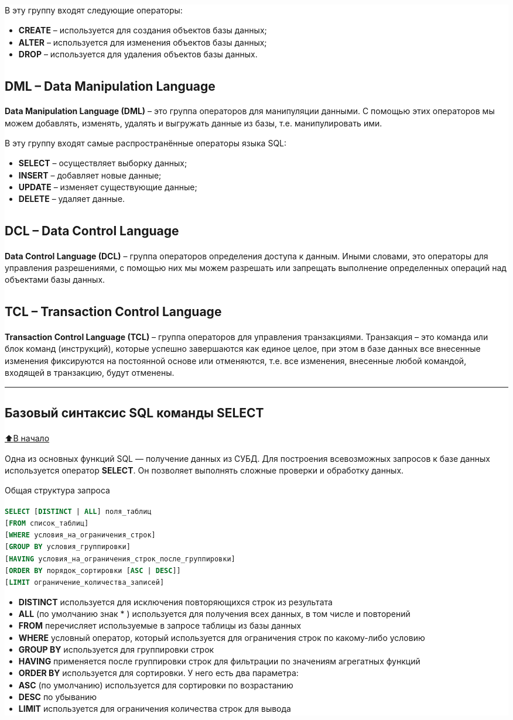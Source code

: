 В эту группу входят следующие операторы:

* **CREATE** – используется для создания объектов базы данных;
* **ALTER** – используется для изменения объектов базы данных;
* **DROP** – используется для удаления объектов базы данных.

## DML – Data Manipulation Language

**Data Manipulation Language (DML)** – это группа операторов для манипуляции данными. С помощью этих операторов мы можем добавлять, изменять, удалять и выгружать данные из базы, т.е. манипулировать ими.

В эту группу входят самые распространённые операторы языка SQL:

* **SELECT** – осуществляет выборку данных;
* **INSERT** – добавляет новые данные;
* **UPDATE** – изменяет существующие данные;
* **DELETE** – удаляет данные.

## DCL – Data Control Language

**Data Control Language (DCL)** – группа операторов определения доступа к данным. Иными словами, это операторы для управления разрешениями, с помощью них мы можем разрешать или запрещать выполнение определенных операций над объектами базы данных.

## TCL – Transaction Control Language

**Transaction Control Language (TCL)** – группа операторов для управления транзакциями. Транзакция – это команда или блок команд (инструкций), которые успешно завершаются как единое целое, при этом в базе данных все внесенные изменения фиксируются на постоянной основе или отменяются, т.е. все изменения, внесенные любой командой, входящей в транзакцию, будут отменены.

-------------------------------------------

## Базовый синтаксис SQL команды SELECT
[:arrow_up:В начало](#Шпаргалка-SQL)

Одна из основных функций SQL — получение данных из СУБД. Для построения всевозможных запросов к базе данных используется оператор **SELECT**. Он позволяет выполнять сложные проверки и обработку данных.

Общая структура запроса

```sql
SELECT [DISTINCT | ALL] поля_таблиц 
[FROM список_таблиц] 
[WHERE условия_на_ограничения_строк]
[GROUP BY условия_группировки]
[HAVING условия_на_ограничения_строк_после_группировки]
[ORDER BY порядок_сортировки [ASC | DESC]]
[LIMIT ограничение_количества_записей]
```

* **DISTINCT** используется для исключения повторяющихся строк из результата
* **ALL** (по умолчанию знак * ) используется для получения всех данных, в том числе и повторений
* **FROM** перечисляет используемые в запросе таблицы из базы данных
* **WHERE** условный оператор, который используется для ограничения строк по какому-либо условию
* **GROUP BY** используется для группировки строк
* **HAVING** применяется после группировки строк для фильтрации по значениям агрегатных функций
* **ORDER BY** используется для сортировки. У него есть два параметра:
* **ASC** (по умолчанию) используется для сортировки по возрастанию
* **DESC** по убыванию
* **LIMIT** используется для ограничения количества строк для вывода
